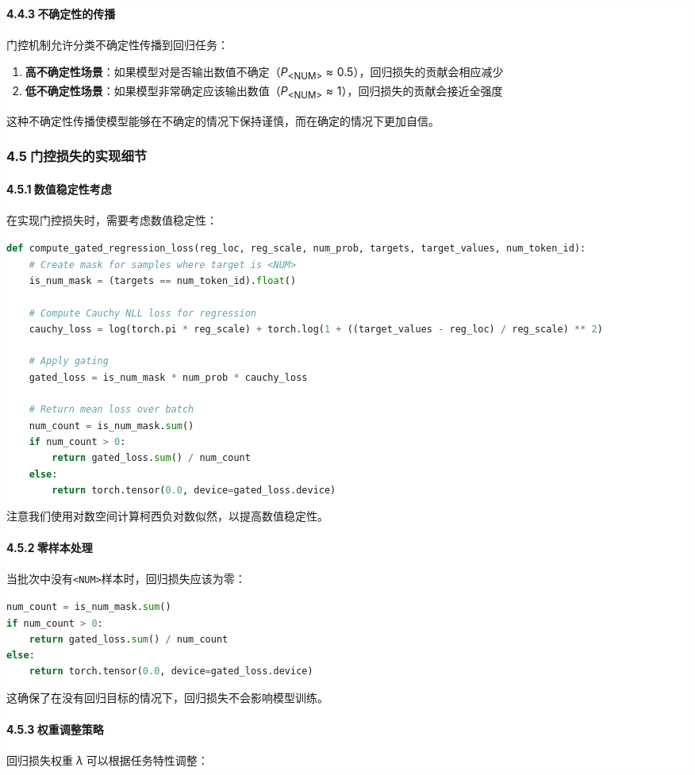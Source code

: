 #### 4.4.3 不确定性的传播

门控机制允许分类不确定性传播到回归任务：

1. **高不确定性场景**：如果模型对是否输出数值不确定（$P_{\text{<NUM>}} \approx 0.5$），回归损失的贡献会相应减少
2. **低不确定性场景**：如果模型非常确定应该输出数值（$P_{\text{<NUM>}} \approx 1$），回归损失的贡献会接近全强度

这种不确定性传播使模型能够在不确定的情况下保持谨慎，而在确定的情况下更加自信。

### 4.5 门控损失的实现细节

#### 4.5.1 数值稳定性考虑

在实现门控损失时，需要考虑数值稳定性：

```python
def compute_gated_regression_loss(reg_loc, reg_scale, num_prob, targets, target_values, num_token_id):
    # Create mask for samples where target is <NUM>
    is_num_mask = (targets == num_token_id).float()
    
    # Compute Cauchy NLL loss for regression
    cauchy_loss = log(torch.pi * reg_scale) + torch.log(1 + ((target_values - reg_loc) / reg_scale) ** 2)
    
    # Apply gating
    gated_loss = is_num_mask * num_prob * cauchy_loss
    
    # Return mean loss over batch
    num_count = is_num_mask.sum()
    if num_count > 0:
        return gated_loss.sum() / num_count
    else:
        return torch.tensor(0.0, device=gated_loss.device)
```

注意我们使用对数空间计算柯西负对数似然，以提高数值稳定性。

#### 4.5.2 零样本处理

当批次中没有`<NUM>`样本时，回归损失应该为零：

```python
num_count = is_num_mask.sum()
if num_count > 0:
    return gated_loss.sum() / num_count
else:
    return torch.tensor(0.0, device=gated_loss.device)
```

这确保了在没有回归目标的情况下，回归损失不会影响模型训练。

#### 4.5.3 权重调整策略

回归损失权重 $\lambda$ 可以根据任务特性调整：
